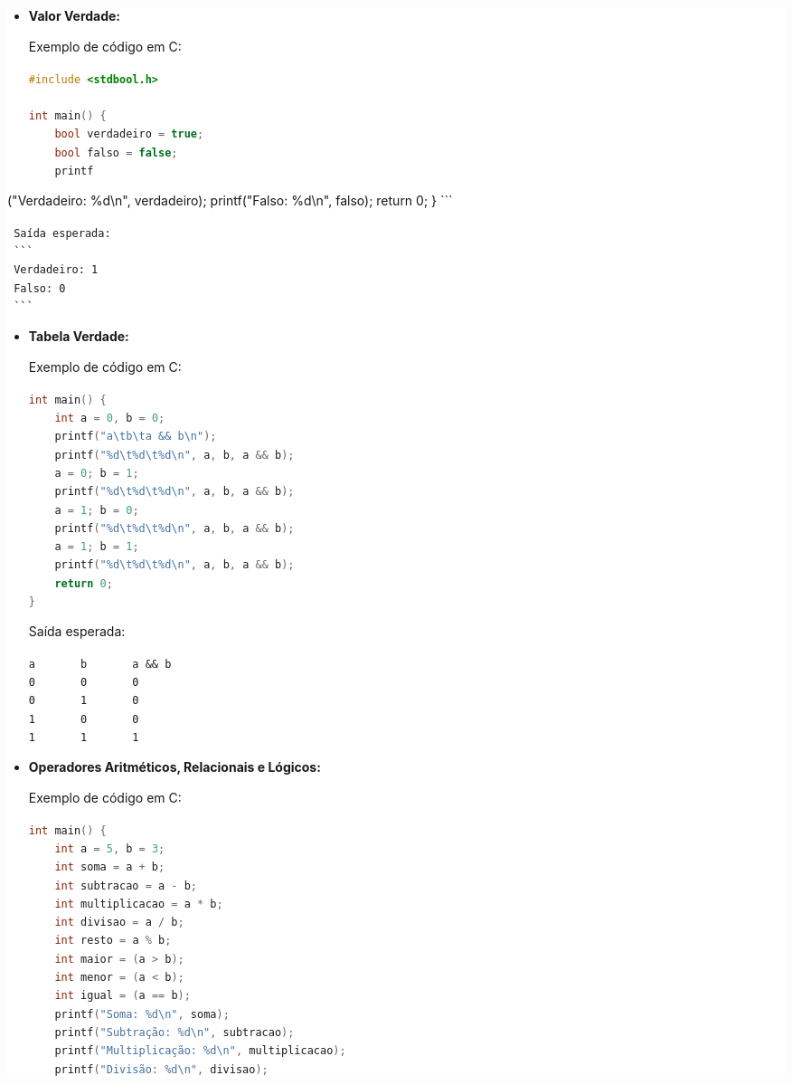    - **Valor Verdade:**

     Exemplo de código em C:
     ```c
     #include <stdbool.h>

     int main() {
         bool verdadeiro = true;
         bool falso = false;
         printf

("Verdadeiro: %d\n", verdadeiro);
         printf("Falso: %d\n", falso);
         return 0;
     }
     ```

     Saída esperada:
     ```
     Verdadeiro: 1
     Falso: 0
     ```

   - **Tabela Verdade:**

     Exemplo de código em C:
     ```c
     int main() {
         int a = 0, b = 0;
         printf("a\tb\ta && b\n");
         printf("%d\t%d\t%d\n", a, b, a && b);
         a = 0; b = 1;
         printf("%d\t%d\t%d\n", a, b, a && b);
         a = 1; b = 0;
         printf("%d\t%d\t%d\n", a, b, a && b);
         a = 1; b = 1;
         printf("%d\t%d\t%d\n", a, b, a && b);
         return 0;
     }
     ```

     Saída esperada:
     ```
     a       b       a && b
     0       0       0
     0       1       0
     1       0       0
     1       1       1
     ```

   - **Operadores Aritméticos, Relacionais e Lógicos:**

     Exemplo de código em C:
     ```c
     int main() {
         int a = 5, b = 3;
         int soma = a + b;
         int subtracao = a - b;
         int multiplicacao = a * b;
         int divisao = a / b;
         int resto = a % b;
         int maior = (a > b);
         int menor = (a < b);
         int igual = (a == b);
         printf("Soma: %d\n", soma);
         printf("Subtração: %d\n", subtracao);
         printf("Multiplicação: %d\n", multiplicacao);
         printf("Divisão: %d\n", divisao);